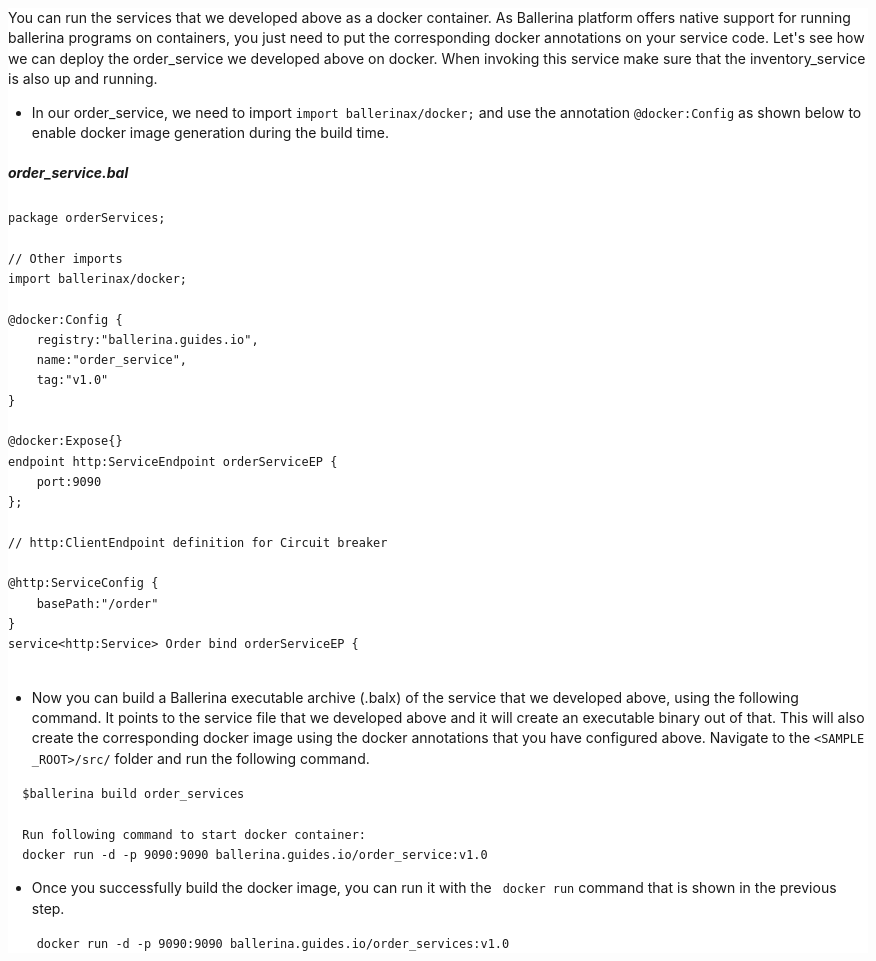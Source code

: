 You can run the services that we developed above as a docker container. As Ballerina platform offers native support for running ballerina programs on containers, you just need to put the corresponding docker annotations on your service code. 
Let's see how we can deploy the order_service we developed above on docker. When invoking this service make sure that the inventory_service is also up and running. 

- In our order_service, we need to import  `` import ballerinax/docker; `` and use the annotation `` @docker:Config `` as shown below to enable docker image generation during the build time. 

##### order_service.bal
```ballerina
package orderServices;

// Other imports
import ballerinax/docker;

@docker:Config {
    registry:"ballerina.guides.io",
    name:"order_service",
    tag:"v1.0"
}

@docker:Expose{}
endpoint http:ServiceEndpoint orderServiceEP {
    port:9090
};

// http:ClientEndpoint definition for Circuit breaker

@http:ServiceConfig {
    basePath:"/order"
}
service<http:Service> Order bind orderServiceEP {
   
``` 

- Now you can build a Ballerina executable archive (.balx) of the service that we developed above, using the following command. It points to the service file that we developed above and it will create an executable binary out of that. 
This will also create the corresponding docker image using the docker annotations that you have configured above. Navigate to the `<SAMPLE_ROOT>/src/` folder and run the following command.  
  
```
  $ballerina build order_services
  
  Run following command to start docker container: 
  docker run -d -p 9090:9090 ballerina.guides.io/order_service:v1.0
```
- Once you successfully build the docker image, you can run it with the `` docker run`` command that is shown in the previous step.  

```   
    docker run -d -p 9090:9090 ballerina.guides.io/order_services:v1.0
```
